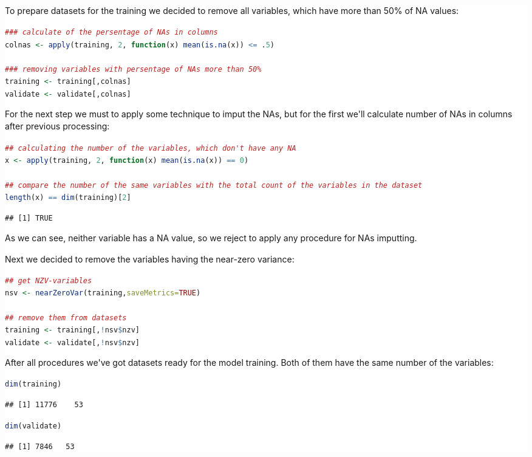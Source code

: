 To prepare datasets for the training we decided to remove all variables, which have more than 50% of NA values:


```r
### calculate of the persentage of NAs in columns
colnas <- apply(training, 2, function(x) mean(is.na(x)) <= .5)

### removing variables with persentage of NAs more than 50%
training <- training[,colnas]
validate <- validate[,colnas]
```

For the next step we must to apply some technique to imput the NAs, but for the first we'll calculate number of NAs in columns after previous processing:


```r
## calculating the number of the variables, which don't have any NA
x <- apply(training, 2, function(x) mean(is.na(x)) == 0)

## compare the number of the same variables with the total count of the variables in the dataset
length(x) == dim(training)[2]
```

```
## [1] TRUE
```

As we can see, neither variable has a NA value, so we reject to apply any procedure for NAs imputting.

Next we decided to remove the variables having the near-zero variance:


```r
## get NZV-variables
nsv <- nearZeroVar(training,saveMetrics=TRUE)

## remove them from datasets
training <- training[,!nsv$nzv]
validate <- validate[,!nsv$nzv]
```

After all procedures we've got datasets ready for the model training. Both of them have the same number of the variables:


```r
dim(training)
```

```
## [1] 11776    53
```

```r
dim(validate)
```

```
## [1] 7846   53
```
